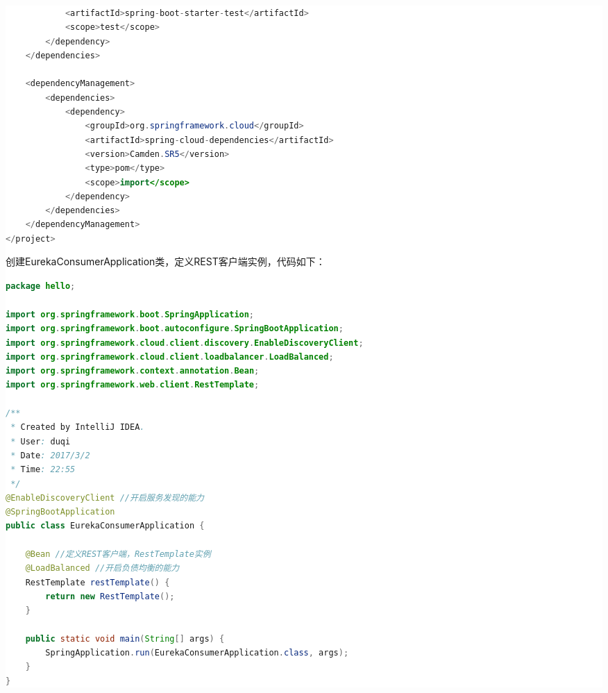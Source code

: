 ```java
            <artifactId>spring-boot-starter-test</artifactId>
            <scope>test</scope>
        </dependency>
    </dependencies>

    <dependencyManagement>
        <dependencies>
            <dependency>
                <groupId>org.springframework.cloud</groupId>
                <artifactId>spring-cloud-dependencies</artifactId>
                <version>Camden.SR5</version>
                <type>pom</type>
                <scope>import</scope>
            </dependency>
        </dependencies>
    </dependencyManagement>
</project>
```

创建EurekaConsumerApplication类，定义REST客户端实例，代码如下：

```java
package hello;

import org.springframework.boot.SpringApplication;
import org.springframework.boot.autoconfigure.SpringBootApplication;
import org.springframework.cloud.client.discovery.EnableDiscoveryClient;
import org.springframework.cloud.client.loadbalancer.LoadBalanced;
import org.springframework.context.annotation.Bean;
import org.springframework.web.client.RestTemplate;

/**
 * Created by IntelliJ IDEA.
 * User: duqi
 * Date: 2017/3/2
 * Time: 22:55
 */
@EnableDiscoveryClient //开启服务发现的能力
@SpringBootApplication
public class EurekaConsumerApplication {

    @Bean //定义REST客户端，RestTemplate实例
    @LoadBalanced //开启负债均衡的能力
    RestTemplate restTemplate() {
        return new RestTemplate();
    }

    public static void main(String[] args) {
        SpringApplication.run(EurekaConsumerApplication.class, args);
    }
}
```

